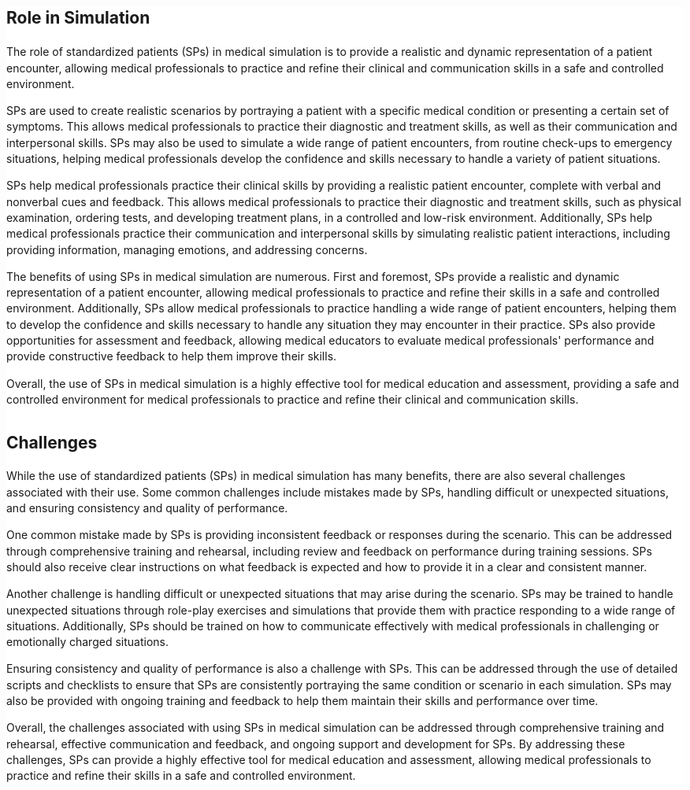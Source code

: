 ## Role in Simulation
The role of standardized patients (SPs) in medical simulation is to provide a realistic and dynamic representation of a patient encounter, allowing medical professionals to practice and refine their clinical and communication skills in a safe and controlled environment.

SPs are used to create realistic scenarios by portraying a patient with a specific medical condition or presenting a certain set of symptoms. This allows medical professionals to practice their diagnostic and treatment skills, as well as their communication and interpersonal skills. SPs may also be used to simulate a wide range of patient encounters, from routine check-ups to emergency situations, helping medical professionals develop the confidence and skills necessary to handle a variety of patient situations.

SPs help medical professionals practice their clinical skills by providing a realistic patient encounter, complete with verbal and nonverbal cues and feedback. This allows medical professionals to practice their diagnostic and treatment skills, such as physical examination, ordering tests, and developing treatment plans, in a controlled and low-risk environment. Additionally, SPs help medical professionals practice their communication and interpersonal skills by simulating realistic patient interactions, including providing information, managing emotions, and addressing concerns.

The benefits of using SPs in medical simulation are numerous. First and foremost, SPs provide a realistic and dynamic representation of a patient encounter, allowing medical professionals to practice and refine their skills in a safe and controlled environment. Additionally, SPs allow medical professionals to practice handling a wide range of patient encounters, helping them to develop the confidence and skills necessary to handle any situation they may encounter in their practice. SPs also provide opportunities for assessment and feedback, allowing medical educators to evaluate medical professionals' performance and provide constructive feedback to help them improve their skills.

Overall, the use of SPs in medical simulation is a highly effective tool for medical education and assessment, providing a safe and controlled environment for medical professionals to practice and refine their clinical and communication skills.

## Challenges
While the use of standardized patients (SPs) in medical simulation has many benefits, there are also several challenges associated with their use. Some common challenges include mistakes made by SPs, handling difficult or unexpected situations, and ensuring consistency and quality of performance.

One common mistake made by SPs is providing inconsistent feedback or responses during the scenario. This can be addressed through comprehensive training and rehearsal, including review and feedback on performance during training sessions. SPs should also receive clear instructions on what feedback is expected and how to provide it in a clear and consistent manner.

Another challenge is handling difficult or unexpected situations that may arise during the scenario. SPs may be trained to handle unexpected situations through role-play exercises and simulations that provide them with practice responding to a wide range of situations. Additionally, SPs should be trained on how to communicate effectively with medical professionals in challenging or emotionally charged situations.

Ensuring consistency and quality of performance is also a challenge with SPs. This can be addressed through the use of detailed scripts and checklists to ensure that SPs are consistently portraying the same condition or scenario in each simulation. SPs may also be provided with ongoing training and feedback to help them maintain their skills and performance over time.

Overall, the challenges associated with using SPs in medical simulation can be addressed through comprehensive training and rehearsal, effective communication and feedback, and ongoing support and development for SPs. By addressing these challenges, SPs can provide a highly effective tool for medical education and assessment, allowing medical professionals to practice and refine their skills in a safe and controlled environment.
